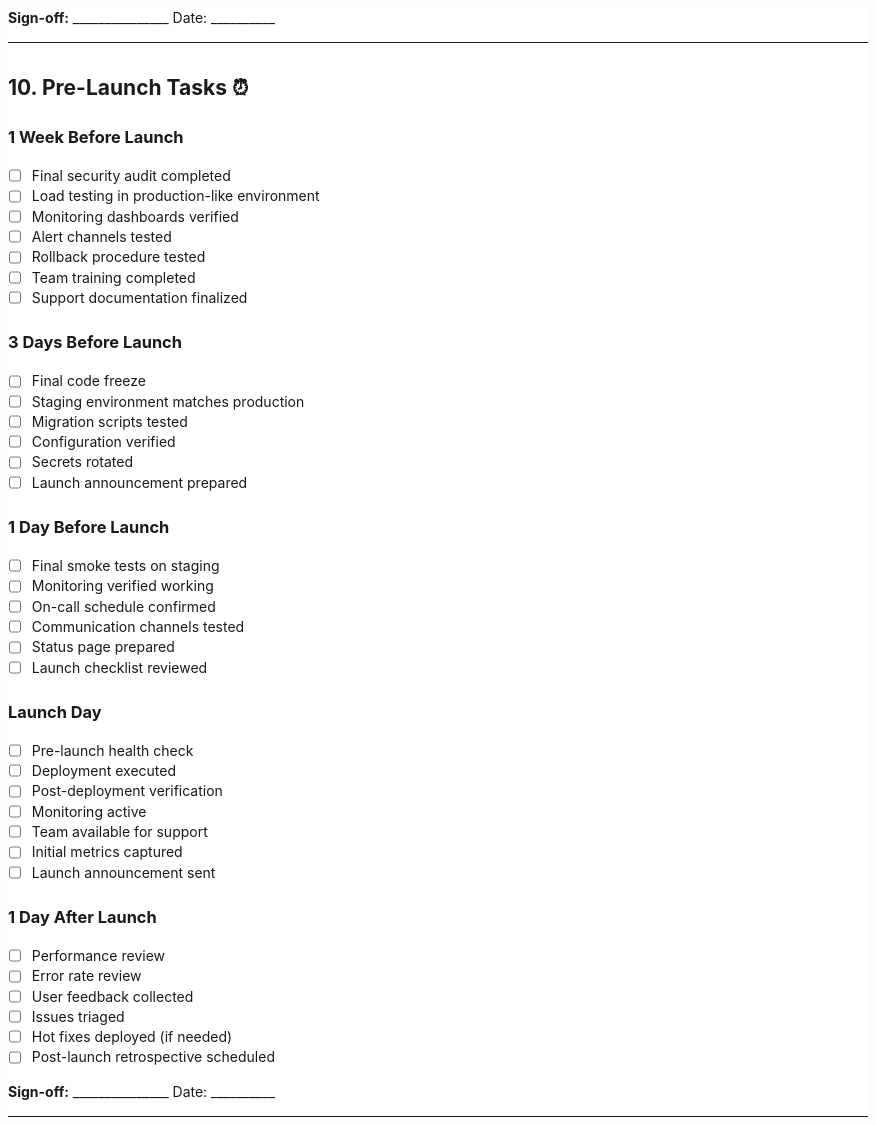 **Sign-off:** _______________  Date: __________

---

## 10. Pre-Launch Tasks ⏰

### 1 Week Before Launch
- [ ] Final security audit completed
- [ ] Load testing in production-like environment
- [ ] Monitoring dashboards verified
- [ ] Alert channels tested
- [ ] Rollback procedure tested
- [ ] Team training completed
- [ ] Support documentation finalized

### 3 Days Before Launch
- [ ] Final code freeze
- [ ] Staging environment matches production
- [ ] Migration scripts tested
- [ ] Configuration verified
- [ ] Secrets rotated
- [ ] Launch announcement prepared

### 1 Day Before Launch
- [ ] Final smoke tests on staging
- [ ] Monitoring verified working
- [ ] On-call schedule confirmed
- [ ] Communication channels tested
- [ ] Status page prepared
- [ ] Launch checklist reviewed

### Launch Day
- [ ] Pre-launch health check
- [ ] Deployment executed
- [ ] Post-deployment verification
- [ ] Monitoring active
- [ ] Team available for support
- [ ] Initial metrics captured
- [ ] Launch announcement sent

### 1 Day After Launch
- [ ] Performance review
- [ ] Error rate review
- [ ] User feedback collected
- [ ] Issues triaged
- [ ] Hot fixes deployed (if needed)
- [ ] Post-launch retrospective scheduled

**Sign-off:** _______________  Date: __________

---